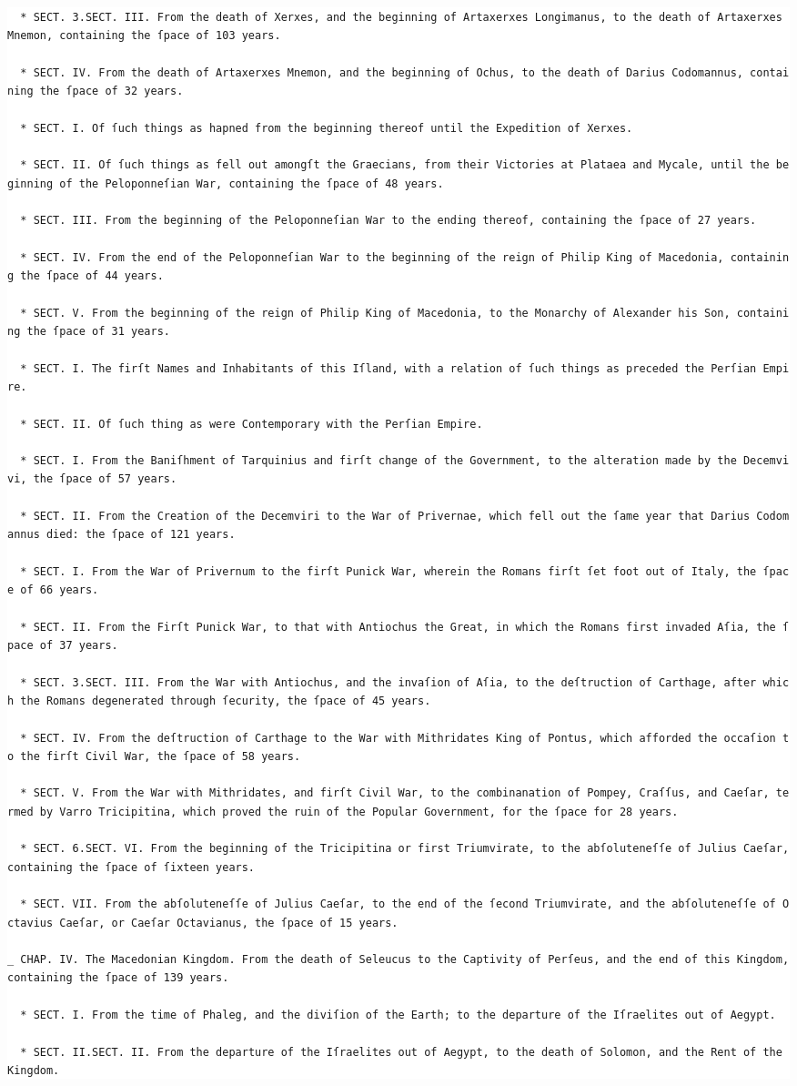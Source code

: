       * SECT. 3.SECT. III. From the death of Xerxes, and the beginning of Artaxerxes Longimanus, to the death of Artaxerxes Mnemon, containing the ſpace of 103 years.

      * SECT. IV. From the death of Artaxerxes Mnemon, and the beginning of Ochus, to the death of Darius Codomannus, containing the ſpace of 32 years.

      * SECT. I. Of ſuch things as hapned from the beginning thereof until the Expedition of Xerxes.

      * SECT. II. Of ſuch things as fell out amongſt the Graecians, from their Victories at Plataea and Mycale, until the beginning of the Peloponneſian War, containing the ſpace of 48 years.

      * SECT. III. From the beginning of the Peloponneſian War to the ending thereof, containing the ſpace of 27 years.

      * SECT. IV. From the end of the Peloponneſian War to the beginning of the reign of Philip King of Macedonia, containing the ſpace of 44 years.

      * SECT. V. From the beginning of the reign of Philip King of Macedonia, to the Monarchy of Alexander his Son, containing the ſpace of 31 years.

      * SECT. I. The firſt Names and Inhabitants of this Iſland, with a relation of ſuch things as preceded the Perſian Empire.

      * SECT. II. Of ſuch thing as were Contemporary with the Perſian Empire.

      * SECT. I. From the Baniſhment of Tarquinius and firſt change of the Government, to the alteration made by the Decemvivi, the ſpace of 57 years.

      * SECT. II. From the Creation of the Decemviri to the War of Privernae, which fell out the ſame year that Darius Codomannus died: the ſpace of 121 years.

      * SECT. I. From the War of Privernum to the firſt Punick War, wherein the Romans firſt ſet foot out of Italy, the ſpace of 66 years.

      * SECT. II. From the Firſt Punick War, to that with Antiochus the Great, in which the Romans first invaded Aſia, the ſpace of 37 years.

      * SECT. 3.SECT. III. From the War with Antiochus, and the invaſion of Aſia, to the deſtruction of Carthage, after which the Romans degenerated through ſecurity, the ſpace of 45 years.

      * SECT. IV. From the deſtruction of Carthage to the War with Mithridates King of Pontus, which afforded the occaſion to the firſt Civil War, the ſpace of 58 years.

      * SECT. V. From the War with Mithridates, and firſt Civil War, to the combinanation of Pompey, Craſſus, and Caeſar, termed by Varro Tricipitina, which proved the ruin of the Popular Government, for the ſpace for 28 years.

      * SECT. 6.SECT. VI. From the beginning of the Tricipitina or first Triumvirate, to the abſoluteneſſe of Julius Caeſar, containing the ſpace of ſixteen years.

      * SECT. VII. From the abſoluteneſſe of Julius Caeſar, to the end of the ſecond Triumvirate, and the abſoluteneſſe of Octavius Caeſar, or Caeſar Octavianus, the ſpace of 15 years.

    _ CHAP. IV. The Macedonian Kingdom. From the death of Seleucus to the Captivity of Perſeus, and the end of this Kingdom, containing the ſpace of 139 years.

      * SECT. I. From the time of Phaleg, and the diviſion of the Earth; to the departure of the Iſraelites out of Aegypt.

      * SECT. II.SECT. II. From the departure of the Iſraelites out of Aegypt, to the death of Solomon, and the Rent of the Kingdom.
